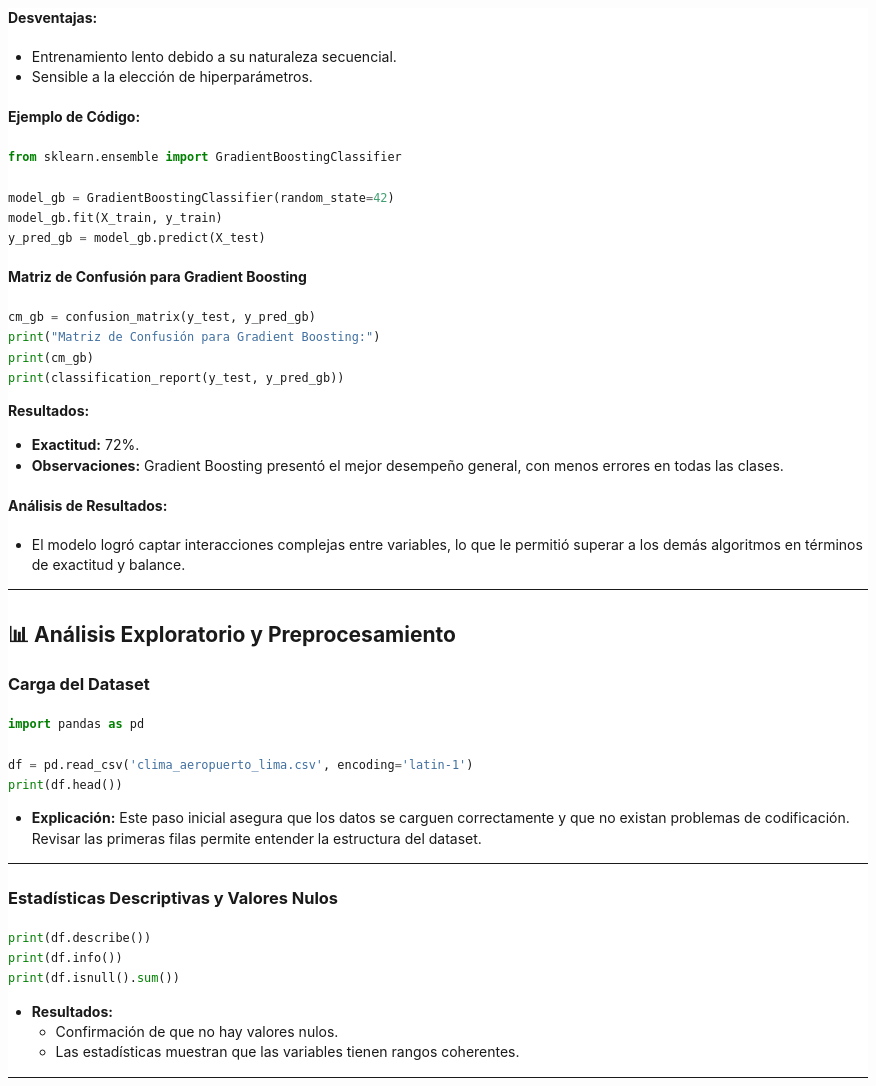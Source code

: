 #### Desventajas:
- Entrenamiento lento debido a su naturaleza secuencial.
- Sensible a la elección de hiperparámetros.

#### Ejemplo de Código:
```python
from sklearn.ensemble import GradientBoostingClassifier

model_gb = GradientBoostingClassifier(random_state=42)
model_gb.fit(X_train, y_train)
y_pred_gb = model_gb.predict(X_test)
```
#### Matriz de Confusión para Gradient Boosting
```python
cm_gb = confusion_matrix(y_test, y_pred_gb)
print("Matriz de Confusión para Gradient Boosting:")
print(cm_gb)
print(classification_report(y_test, y_pred_gb))
```
**Resultados:**
- **Exactitud:** 72%.
- **Observaciones:** Gradient Boosting presentó el mejor desempeño general, con menos errores en todas las clases.

#### Análisis de Resultados:
- El modelo logró captar interacciones complejas entre variables, lo que le permitió superar a los demás algoritmos en términos de exactitud y balance.

---

## 📊 **Análisis Exploratorio y Preprocesamiento**

### Carga del Dataset
```python
import pandas as pd

df = pd.read_csv('clima_aeropuerto_lima.csv', encoding='latin-1')
print(df.head())
```
- **Explicación:** Este paso inicial asegura que los datos se carguen correctamente y que no existan problemas de codificación. Revisar las primeras filas permite entender la estructura del dataset.

---

### Estadísticas Descriptivas y Valores Nulos
```python
print(df.describe())
print(df.info())
print(df.isnull().sum())
```
- **Resultados:**
  - Confirmación de que no hay valores nulos.
  - Las estadísticas muestran que las variables tienen rangos coherentes.

---